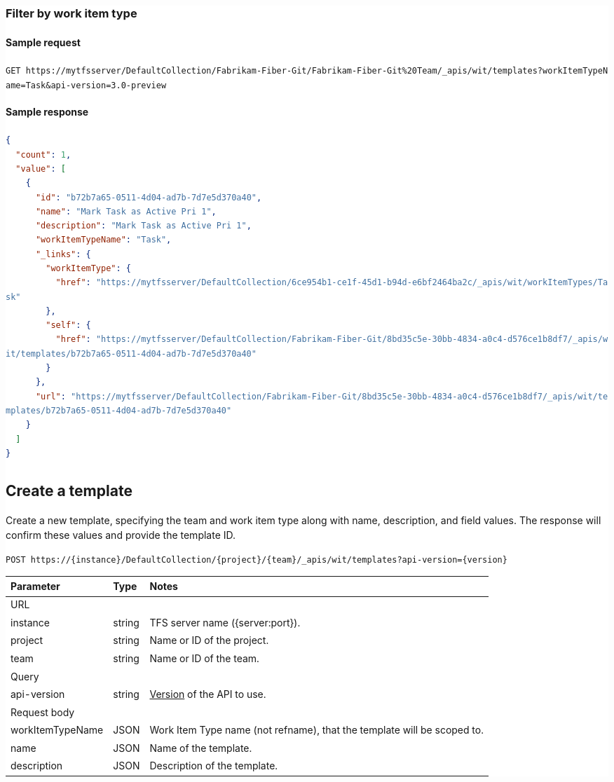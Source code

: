 ### Filter by work item type

#### Sample request

```
GET https://mytfsserver/DefaultCollection/Fabrikam-Fiber-Git/Fabrikam-Fiber-Git%20Team/_apis/wit/templates?workItemTypeName=Task&api-version=3.0-preview
```

#### Sample response

```json
{
  "count": 1,
  "value": [
    {
      "id": "b72b7a65-0511-4d04-ad7b-7d7e5d370a40",
      "name": "Mark Task as Active Pri 1",
      "description": "Mark Task as Active Pri 1",
      "workItemTypeName": "Task",
      "_links": {
        "workItemType": {
          "href": "https://mytfsserver/DefaultCollection/6ce954b1-ce1f-45d1-b94d-e6bf2464ba2c/_apis/wit/workItemTypes/Task"
        },
        "self": {
          "href": "https://mytfsserver/DefaultCollection/Fabrikam-Fiber-Git/8bd35c5e-30bb-4834-a0c4-d576ce1b8df7/_apis/wit/templates/b72b7a65-0511-4d04-ad7b-7d7e5d370a40"
        }
      },
      "url": "https://mytfsserver/DefaultCollection/Fabrikam-Fiber-Git/8bd35c5e-30bb-4834-a0c4-d576ce1b8df7/_apis/wit/templates/b72b7a65-0511-4d04-ad7b-7d7e5d370a40"
    }
  ]
}
```

## Create a template

Create a new template, specifying the team and work item type along with name, description, and field values. The response will confirm these values and provide the template ID.

```no-highlight
POST https://{instance}/DefaultCollection/{project}/{team}/_apis/wit/templates?api-version={version}
```

| Parameter        | Type   | Notes                                                                   |
| :--------------- | :----- | :---------------------------------------------------------------------- |
| URL              |        |                                                                         |
| instance         | string | TFS server name ({server:port}).                                        |
| project          | string | Name or ID of the project.                                              |
| team             | string | Name or ID of the team.                                                 |
| Query            |        |                                                                         |
| api-version      | string | [Version](../../concepts/rest-api-versioning.md) of the API to use.     |
| Request body     |        |                                                                         |
| workItemTypeName | JSON   | Work Item Type name (not refname), that the template will be scoped to. |
| name             | JSON   | Name of the template.                                                   |
| description      | JSON   | Description of the template.                                            |